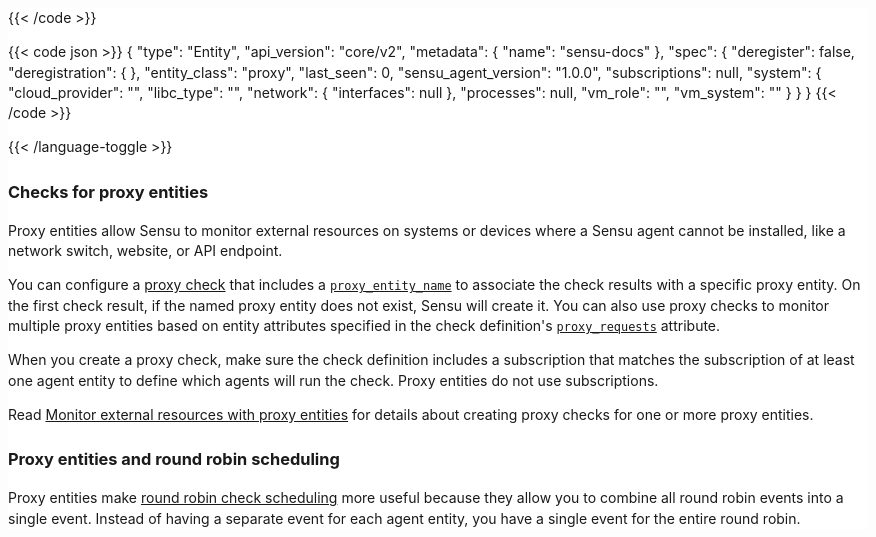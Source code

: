 {{< /code >}}

{{< code json >}}
{
  "type": "Entity",
  "api_version": "core/v2",
  "metadata": {
    "name": "sensu-docs"
  },
  "spec": {
    "deregister": false,
    "deregistration": {
    },
    "entity_class": "proxy",
    "last_seen": 0,
    "sensu_agent_version": "1.0.0",
    "subscriptions": null,
    "system": {
      "cloud_provider": "",
      "libc_type": "",
      "network": {
        "interfaces": null
      },
      "processes": null,
      "vm_role": "",
      "vm_system": ""
    }
  }
}
{{< /code >}}

{{< /language-toggle >}}

### Checks for proxy entities

Proxy entities allow Sensu to monitor external resources on systems or devices where a Sensu agent cannot be installed, like a network switch, website, or API endpoint.

You can configure a [proxy check][46] that includes a [`proxy_entity_name`][45] to associate the check results with a specific proxy entity.
On the first check result, if the named proxy entity does not exist, Sensu will create it.
You can also use proxy checks to monitor multiple proxy entities based on entity attributes specified in the check definition's [`proxy_requests`][47] attribute. 

When you create a proxy check, make sure the check definition includes a subscription that matches the subscription of at least one agent entity to define which agents will run the check.
Proxy entities do not use subscriptions.

Read [Monitor external resources with proxy entities][17] for details about creating proxy checks for one or more proxy entities.

### Proxy entities and round robin scheduling

Proxy entities make [round robin check scheduling][18] more useful because they allow you to combine all round robin events into a single event.
Instead of having a separate event for each agent entity, you have a single event for the entire round robin.


[1]: #system-attributes
[2]: #deregistration-attributes
[3]: #network-attributes
[4]: #interfaces-attributes
[5]: ../../../operations/control-access/namespaces/
[6]: ../../observe-filter/filters/
[7]: ../../observe-schedule/tokens/
[8]: #metadata-attributes
[9]: ../../../commercial/
[10]: https://sensu.io/contact
[11]: https://sensu.io/blog/one-year-of-sensu-go
[12]: ../../../sensuctl/create-manage-resources/#create-resources
[13]: #spec-attributes
[14]: ../../../api/#response-filtering
[15]: ../../../sensuctl/filter-responses/
[16]: ../../observe-schedule/agent/#agent-managed-entity
[17]: ../../observe-entities/monitor-external-resources/
[18]: ../../observe-schedule/checks/#round-robin-checks
[19]: #proxy-entities-managed
[20]: #annotations-attribute
[21]: https://regex101.com/r/zo9mQU/2
[22]: ../../../operations/control-access/rbac/#agent-user
[23]: ../../../web-ui/search#search-for-labels
[24]: ../../observe-schedule/checks#proxy-requests-attributes
[25]: ../../observe-schedule/agent/#detect-cloud-provider-flag
[26]: #processes-attributes
[28]: https://man7.org/linux/man-pages/man1/top.1.html
[29]: ../../../operations/maintain-sensu/license/#entity-limit
[30]: ../../../web-ui/search/
[31]: ../#agent-entities
[32]: ../#proxy-entities
[33]: ../../../web-ui/view-manage-resources/#manage-entities
[34]: ../../observe-schedule/agent/#ephemeral-agent-configuration-flags
[35]: ../../observe-schedule/agent/#config-file
[36]: ../../../api/core/entities/
[37]: ../../../sensuctl/create-manage-resources/#update-resources
[38]: ../../observe-schedule/business-service-monitoring/
[39]: ../../observe-schedule/service-components/
[40]: ../#service-entities
[41]: ../../observe-schedule/backend/#startup-and-backend-entities
[42]: ../../../sensuctl/create-manage-resources/
[43]: ../../../web-ui/view-manage-resources/
[44]: ../../../operations/control-access/namespaces/#default-namespaces
[45]: ../../observe-schedule/checks/#proxy-entity-name-attribute
[46]: ../../observe-schedule/checks/#proxy-checks
[47]: ../../observe-schedule/checks/#proxy-requests-top-level